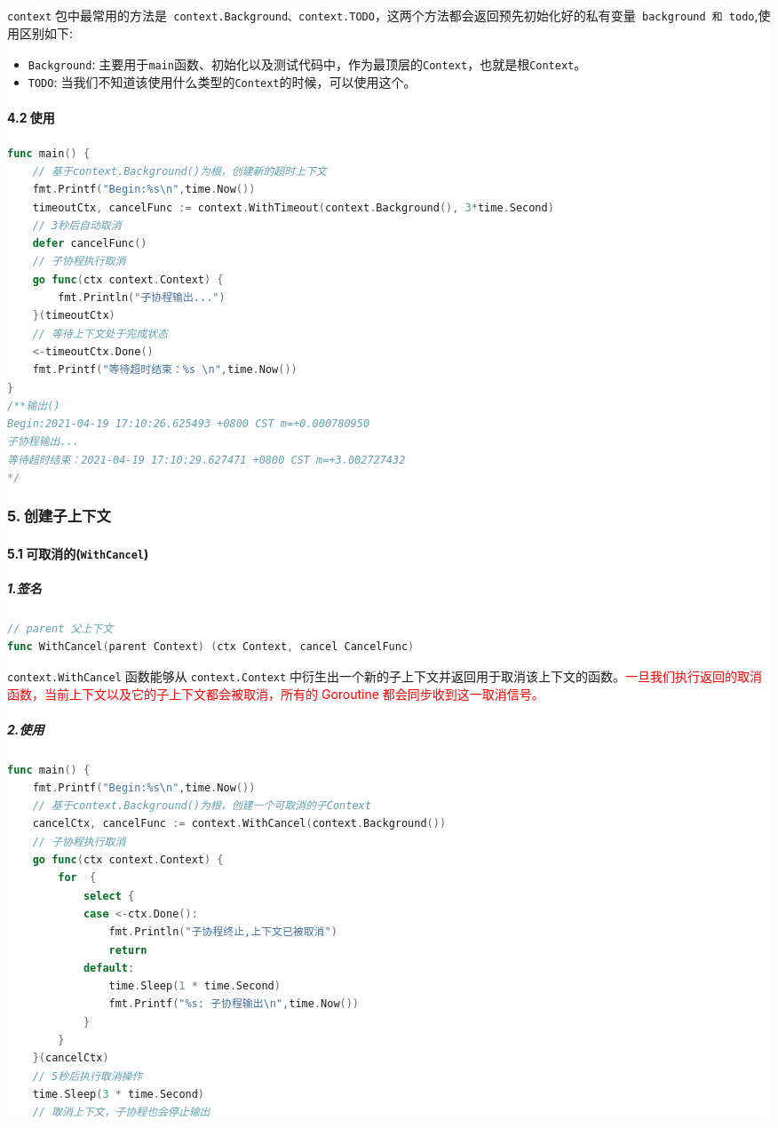`context` 包中最常用的方法是` context.Background、context.TODO`，这两个方法都会返回预先初始化好的私有变量` background 和 todo`,使用区别如下:

- `Background`: 主要用于`main`函数、初始化以及测试代码中，作为最顶层的`Context`，也就是根`Context`。
- `TODO`:  当我们不知道该使用什么类型的`Context`的时候，可以使用这个。

#### 4.2 使用

```go
func main() {
	// 基于context.Background()为根，创建新的超时上下文
	fmt.Printf("Begin:%s\n",time.Now())
	timeoutCtx, cancelFunc := context.WithTimeout(context.Background(), 3*time.Second)
	// 3秒后自动取消
	defer cancelFunc()
	// 子协程执行取消
	go func(ctx context.Context) {
		fmt.Println("子协程输出...")
	}(timeoutCtx)
	// 等待上下文处于完成状态
	<-timeoutCtx.Done()
	fmt.Printf("等待超时结束：%s \n",time.Now())
}
/**输出()
Begin:2021-04-19 17:10:26.625493 +0800 CST m=+0.000780950
子协程输出...
等待超时结束：2021-04-19 17:10:29.627471 +0800 CST m=+3.002727432 
*/
```

### 5. 创建子上下文

#### 5.1 可取消的(`WithCancel`)

##### 1.签名

```go
// parent 父上下文
func WithCancel(parent Context) (ctx Context, cancel CancelFunc)
```

`context.WithCancel` 函数能够从 `context.Context` 中衍生出一个新的子上下文并返回用于取消该上下文的函数。<font color=red>一旦我们执行返回的取消函数，当前上下文以及它的子上下文都会被取消，所有的 Goroutine 都会同步收到这一取消信号。</font>

##### 2.使用

```go
func main() {
	fmt.Printf("Begin:%s\n",time.Now())
	// 基于context.Background()为根，创建一个可取消的子Context
	cancelCtx, cancelFunc := context.WithCancel(context.Background())
	// 子协程执行取消
	go func(ctx context.Context) {
		for  {
			select {
			case <-ctx.Done():
				fmt.Println("子协程终止,上下文已被取消")
				return
			default:
				time.Sleep(1 * time.Second)
				fmt.Printf("%s: 子协程输出\n",time.Now())
			}
		}
	}(cancelCtx)
	// 5秒后执行取消操作
	time.Sleep(3 * time.Second)
	// 取消上下文，子协程也会停止输出
```